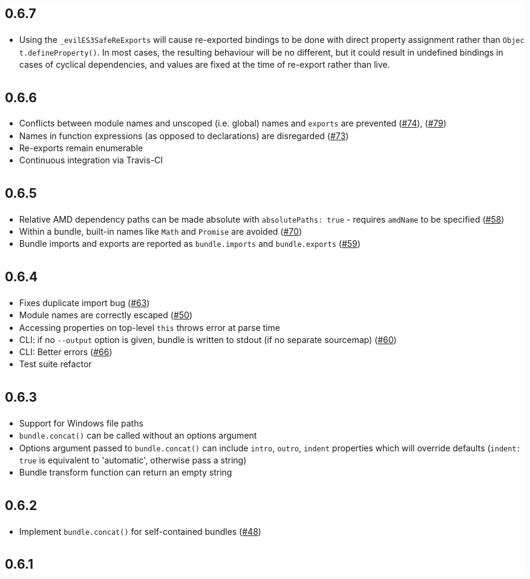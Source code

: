 ## 0.6.7

* Using the `_evilES3SafeReExports` will cause re-exported bindings to be done with direct property assignment rather than `Object.defineProperty()`. In most cases, the resulting behaviour will be no different, but it could result in undefined bindings in cases of cyclical dependencies, and values are fixed at the time of re-export rather than live.

## 0.6.6

* Conflicts between module names and unscoped (i.e. global) names and `exports` are prevented ([#74](https://github.com/esperantojs/esperanto/issues/74)), ([#79](https://github.com/esperantojs/esperanto/issues/79))
* Names in function expressions (as opposed to declarations) are disregarded ([#73](https://github.com/esperantojs/esperanto/issues/73))
* Re-exports remain enumerable
* Continuous integration via Travis-CI

## 0.6.5

* Relative AMD dependency paths can be made absolute with `absolutePaths: true` - requires `amdName` to be specified ([#58](https://github.com/esperantojs/esperanto/issues/58))
* Within a bundle, built-in names like `Math` and `Promise` are avoided ([#70](https://github.com/esperantojs/esperanto/issues/70))
* Bundle imports and exports are reported as `bundle.imports` and `bundle.exports` ([#59](https://github.com/esperantojs/esperanto/issues/59))

## 0.6.4

* Fixes duplicate import bug ([#63](https://github.com/esperantojs/esperanto/issues/63))
* Module names are correctly escaped ([#50](https://github.com/esperantojs/esperanto/issues/50))
* Accessing properties on top-level `this` throws error at parse time
* CLI: if no `--output` option is given, bundle is written to stdout (if no separate sourcemap) ([#60](https://github.com/esperantojs/esperanto/issues/60))
* CLI: Better errors ([#66](https://github.com/esperantojs/esperanto/issues/66))
* Test suite refactor

## 0.6.3

* Support for Windows file paths
* `bundle.concat()` can be called without an options argument
* Options argument passed to `bundle.concat()` can include `intro`, `outro`, `indent` properties which will override defaults (`indent: true` is equivalent to 'automatic', otherwise pass a string)
* Bundle transform function can return an empty string

## 0.6.2

* Implement `bundle.concat()` for self-contained bundles ([#48](https://github.com/esperantojs/esperanto/issues/48))

## 0.6.1
